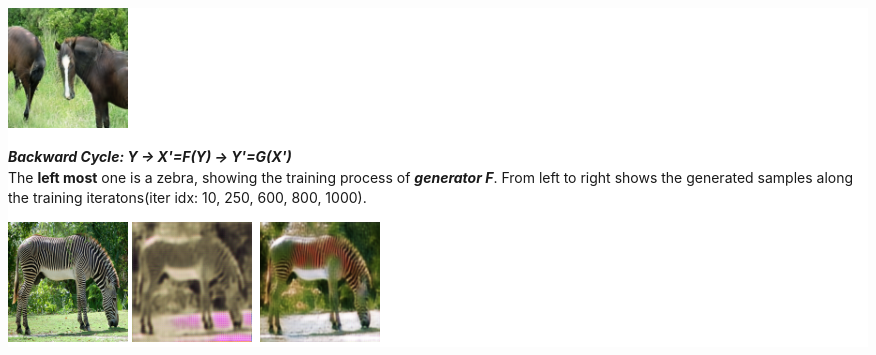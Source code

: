   <img src = "./res/horse2zebra_res/samples/sample_ABA_fakeA0999.png?raw=true" width="120" height="120">
</p>

**_Backward Cycle: Y -> X'=F(Y) -> Y'=G(X')_**                 
The **left most** one is a zebra, showing the training process of **_generator F_**. From left to right shows the generated samples along the training iteratons(iter idx: 10, 250, 600, 800, 1000).

<p >
  <img src = "./res/horse2zebra_res/samples/real_B.png?raw=true" width="120" height="120">
  <img src = "./res/horse2zebra_res/samples/sample_BAB_fakeA0000.png?raw=true" width="120" height="120">
  <img src = "./res/horse2zebra_res/samples/sample_BAB_fakeA0010.png?raw=true" width="120" height="120">